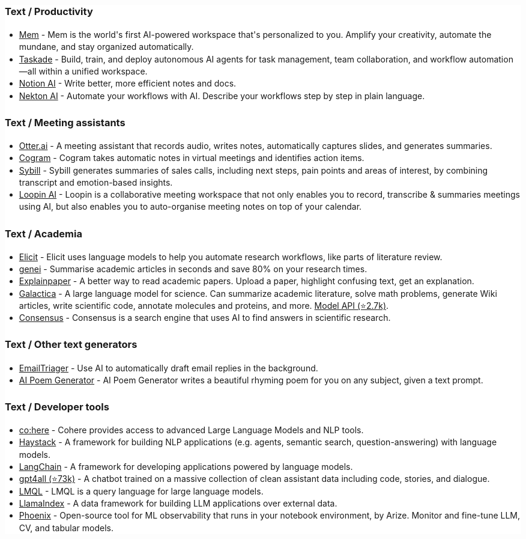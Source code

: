 
### Text / Productivity

*   [Mem](https://mem.ai/) - Mem is the world's first AI-powered workspace that's personalized to you. Amplify your creativity, automate the mundane, and stay organized automatically.
*   [Taskade](https://www.taskade.com/) -  Build, train, and deploy autonomous AI agents for task management, team collaboration, and workflow automation—all within a unified workspace.
*   [Notion AI](https://www.notion.so/product/ai) - Write better, more efficient notes and docs.
*   [Nekton AI](https://nekton.ai) - Automate your workflows with AI. Describe your workflows step by step in plain language.

### Text / Meeting assistants

*   [Otter.ai](https://otter.ai/) - A meeting assistant that records audio, writes notes, automatically captures slides, and generates summaries.
*   [Cogram](https://www.cogram.com/) - Cogram takes automatic notes in virtual meetings and identifies action items.
*   [Sybill](https://www.sybill.ai/) - Sybill generates summaries of sales calls, including next steps, pain points and areas of interest, by combining transcript and emotion-based insights.
*   [Loopin AI](https://www.loopinhq.com/) - Loopin is a collaborative meeting workspace that not only enables you to record, transcribe & summaries meetings using AI, but also enables you to auto-organise meeting notes on top of your calendar.

### Text / Academia

*   [Elicit](https://elicit.org/) - Elicit uses language models to help you automate research workflows, like parts of literature review.
*   [genei](https://www.genei.io/) - Summarise academic articles in seconds and save 80% on your research times.
*   [Explainpaper](https://www.explainpaper.com/) - A better way to read academic papers. Upload a paper, highlight confusing text, get an explanation.
*   [Galactica](https://galactica.org/) - A large language model for science. Can summarize academic literature, solve math problems, generate Wiki articles, write scientific code, annotate molecules and proteins, and more. [Model API (⭐2.7k)](https://github.com/paperswithcode/galai).
*   [Consensus](https://consensus.app/search/) - Consensus is a search engine that uses AI to find answers in scientific research.

### Text / Other text generators

*   [EmailTriager](https://www.emailtriager.com/) - Use AI to automatically draft email replies in the background.
*   [AI Poem Generator](https://www.aipoemgenerator.org) - AI Poem Generator writes a beautiful rhyming poem for you on any subject, given a text prompt.

### Text / Developer tools

*   [co:here](https://cohere.ai/) - Cohere provides access to advanced Large Language Models and NLP tools.
*   [Haystack](https://haystack.deepset.ai/) - A framework for building NLP applications (e.g. agents, semantic search, question-answering) with language models.
*   [LangChain](https://langchain.com/) - A framework for developing applications powered by language models.
*   [gpt4all (⭐73k)](https://github.com/nomic-ai/gpt4all) - A chatbot trained on a massive collection of clean assistant data including code, stories, and dialogue.
*   [LMQL](https://lmql.ai/) - LMQL is a query language for large language models.
*   [LlamaIndex](https://www.llamaindex.ai/) - A data framework for building LLM applications over external data.
*   [Phoenix](https://phoenix.arize.com/) - Open-source tool for ML observability that runs in your notebook environment, by Arize. Monitor and fine-tune LLM, CV, and tabular models.
